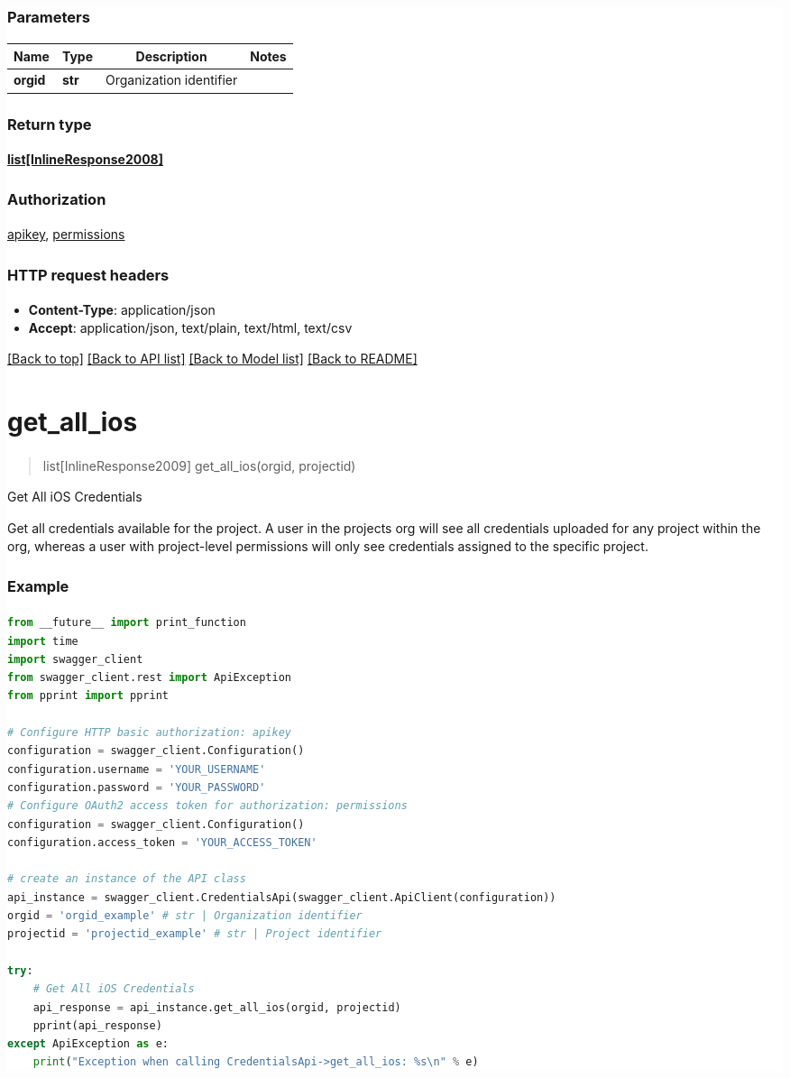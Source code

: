 ### Parameters

Name | Type | Description  | Notes
------------- | ------------- | ------------- | -------------
 **orgid** | **str**| Organization identifier | 

### Return type

[**list[InlineResponse2008]**](InlineResponse2008.md)

### Authorization

[apikey](../README.md#apikey), [permissions](../README.md#permissions)

### HTTP request headers

 - **Content-Type**: application/json
 - **Accept**: application/json, text/plain, text/html, text/csv

[[Back to top]](#) [[Back to API list]](../README.md#documentation-for-api-endpoints) [[Back to Model list]](../README.md#documentation-for-models) [[Back to README]](../README.md)

# **get_all_ios**
> list[InlineResponse2009] get_all_ios(orgid, projectid)

Get All iOS Credentials

Get all credentials available for the project. A user in the projects org will see all credentials uploaded for any project within the org, whereas a user with project-level permissions will only see credentials assigned to the specific project. 

### Example
```python
from __future__ import print_function
import time
import swagger_client
from swagger_client.rest import ApiException
from pprint import pprint

# Configure HTTP basic authorization: apikey
configuration = swagger_client.Configuration()
configuration.username = 'YOUR_USERNAME'
configuration.password = 'YOUR_PASSWORD'
# Configure OAuth2 access token for authorization: permissions
configuration = swagger_client.Configuration()
configuration.access_token = 'YOUR_ACCESS_TOKEN'

# create an instance of the API class
api_instance = swagger_client.CredentialsApi(swagger_client.ApiClient(configuration))
orgid = 'orgid_example' # str | Organization identifier
projectid = 'projectid_example' # str | Project identifier

try:
    # Get All iOS Credentials
    api_response = api_instance.get_all_ios(orgid, projectid)
    pprint(api_response)
except ApiException as e:
    print("Exception when calling CredentialsApi->get_all_ios: %s\n" % e)
```
